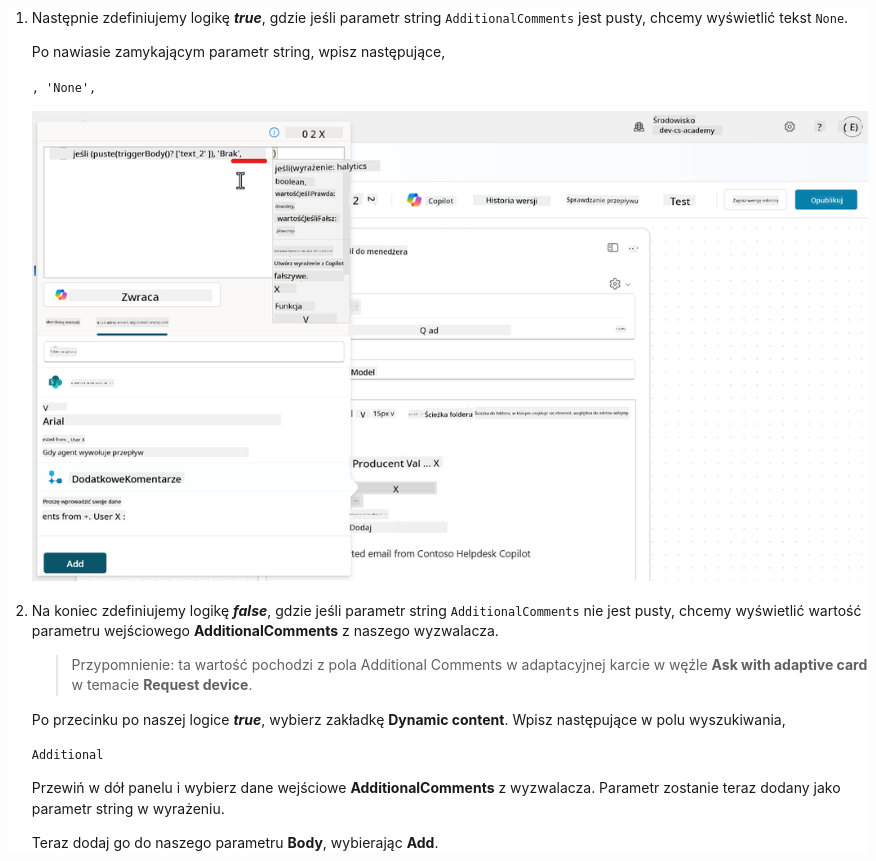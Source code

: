 1. Następnie zdefiniujemy logikę **_true_**, gdzie jeśli parametr string `AdditionalComments` jest pusty, chcemy wyświetlić tekst `None`.

    Po nawiasie zamykającym parametr string, wpisz następujące,

    ```text
    , 'None',
    ```

    ![Logika true](../../../../../translated_images/9.1_48_None.31978299f29e07ef3257eedd5dcee09c8675f8b3f61aea8102900118e0b6ca70.pl.png)

1. Na koniec zdefiniujemy logikę **_false_**, gdzie jeśli parametr string `AdditionalComments` nie jest pusty, chcemy wyświetlić wartość parametru wejściowego **AdditionalComments** z naszego wyzwalacza.

    > Przypomnienie: ta wartość pochodzi z pola Additional Comments w adaptacyjnej karcie w węźle **Ask with adaptive card** w temacie **Request device**.

    Po przecinku po naszej logice **_true_**, wybierz zakładkę **Dynamic content**. Wpisz następujące w polu wyszukiwania,

    ```text
    Additional
    ```

    Przewiń w dół panelu i wybierz dane wejściowe **AdditionalComments** z wyzwalacza. Parametr zostanie teraz dodany jako parametr string w wyrażeniu.

    Teraz dodaj go do naszego parametru **Body**, wybierając **Add**.
